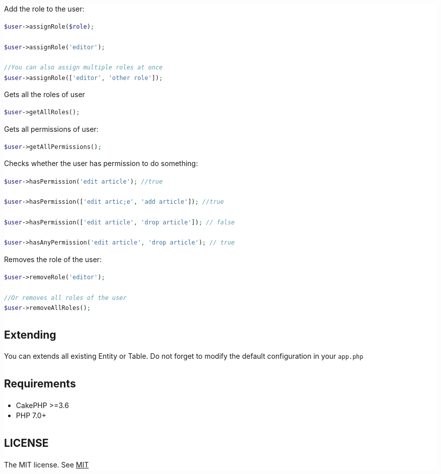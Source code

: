 Add the role to the user:

```php
$user->assignRole($role);

$user->assignRole('editor');

//You can also assign multiple roles at once
$user->assignRole(['editor', 'other role']);
```

Gets all the roles of user

```php
$user->getAllRoles();
```

Gets all permissions of user:

```php
$user->getAllPermissions();
```

Checks whether the user has permission to do something:

```php
$user->hasPermission('edit article'); //true

$user->hasPermission(['edit artic;e', 'add article']); //true

$user->hasPermission(['edit article', 'drop article']); // false

$user->hasAnyPermission('edit article', 'drop article'); // true
```

Removes the role of the user:

```php
$user->removeRole('editor');

//Or removes all roles of the user
$user->removeAllRoles(); 
```

## Extending

You can extends all existing Entity or Table. Do not forget to modify the default configuration in your `app.php`

## Requirements

- CakePHP >=3.6
- PHP 7.0+

## LICENSE

The MIT license. See [MIT](https://opensource.org/licenses/MIT)
